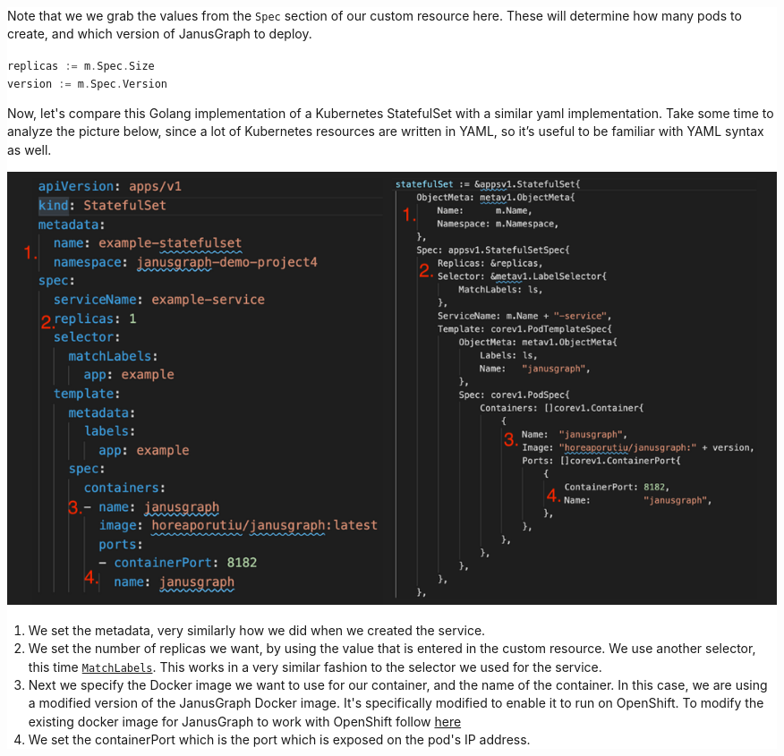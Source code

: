 Note that we we grab the values from the `Spec` section of our custom resource here. These will determine how many pods to create, and which version of JanusGraph to deploy.

```go
replicas := m.Spec.Size
version := m.Spec.Version
```

Now, let's compare this Golang implementation of a Kubernetes StatefulSet with a similar yaml implementation. Take some time to analyze the picture below, since a lot of Kubernetes resources are written in YAML, so it’s useful to be familiar with YAML syntax as well.

![operator structure](../images/statefulset-comparison.png)

1. We set the metadata, very similarly how we did when we created the service.
2. We set the number of replicas we want, by using the value that is entered in the custom resource. We use another selector, this time [`MatchLabels`](https://pkg.go.dev/k8s.io/apimachinery@v0.19.2/pkg/apis/meta/v1#LabelSelector.MatchLabels). This works in a very similar fashion to the selector we used for the service. 
3. Next we specify the Docker image we want to use for our container, and the name of the container. In this case, we are using a modified version of the JanusGraph Docker image. It's specifically modified to enable it to run on OpenShift. To modify the existing docker image for JanusGraph to work with OpenShift follow [here](https://github.com/IBM/janusgraph-docker-openshift/blob/main/README-openshift.md)
4. We set the containerPort which is the port which is exposed on the pod's IP address.





